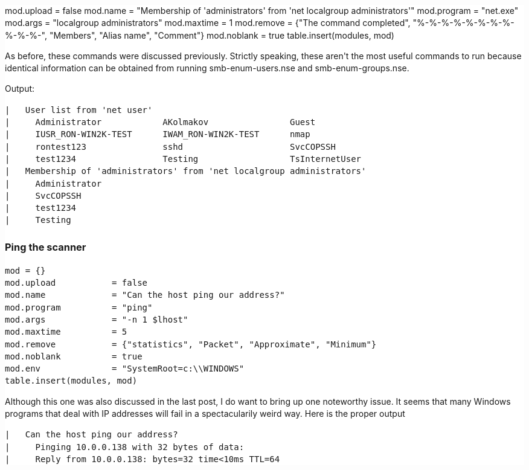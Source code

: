mod.upload           = false
mod.name             = "Membership of 'administrators' from 'net localgroup administrators'"
mod.program          = "net.exe"
mod.args             = "localgroup administrators"
mod.maxtime          = 1
mod.remove           = {"The command completed", "%-%-%-%-%-%-%-%-%-%-%-", "Members", 
                       "Alias name", "Comment"}
mod.noblank          = true
table.insert(modules, mod)
</pre>

As before, these commands were discussed previously. Strictly speaking, these aren't the most useful commands to run because identical information can be obtained from running smb-enum-users.nse and smb-enum-groups.nse.

Output:
<pre>|   User list from 'net user'
|     Administrator            AKolmakov                Guest
|     IUSR_RON-WIN2K-TEST      IWAM_RON-WIN2K-TEST      nmap
|     rontest123               sshd                     SvcCOPSSH
|     test1234                 Testing                  TsInternetUser
|   Membership of 'administrators' from 'net localgroup administrators'
|     Administrator
|     SvcCOPSSH
|     test1234
|     Testing
</pre>

<h3>Ping the scanner</h3>
<pre>mod = {}
mod.upload           = false
mod.name             = "Can the host ping our address?"
mod.program          = "ping"
mod.args             = "-n 1 $lhost"
mod.maxtime          = 5
mod.remove           = {"statistics", "Packet", "Approximate", "Minimum"}
mod.noblank          = true
mod.env              = "SystemRoot=c:\\WINDOWS"
table.insert(modules, mod)</pre>
Although this one was also discussed in the last post, I do want to bring up one noteworthy issue. It seems that many Windows programs that deal with IP addresses will fail in a spectacularily weird way. Here is the proper output
<pre>|   Can the host ping our address?
|     Pinging 10.0.0.138 with 32 bytes of data:
|     Reply from 10.0.0.138: bytes=32 time<10ms TTL=64
</pre>
